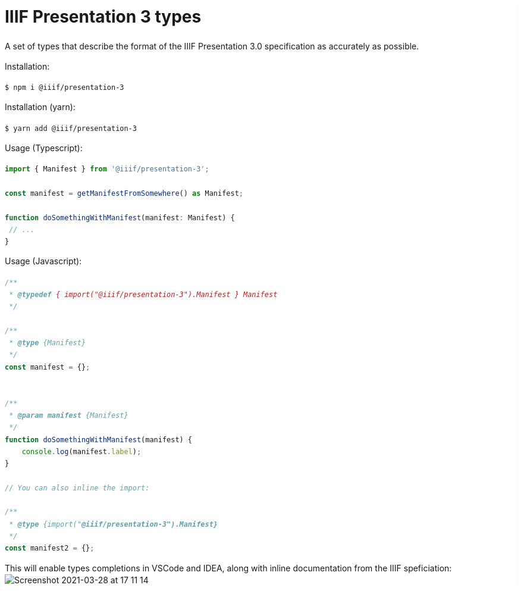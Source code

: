 # IIIF Presentation 3 types
A set of types that describe the format of the IIIF Presentation 3.0 specification as accurately as possible.

Installation:
```
$ npm i @iiif/presentation-3
```
Installation (yarn):
```
$ yarn add @iiif/presentation-3
```

Usage (Typescript):
```typescript
import { Manifest } from '@iiif/presentation-3';

const manifest = getManifestFromSomewhere() as Manifest;

function doSomethingWithManifest(manifest: Manifest) {
 // ...
}
```

Usage (Javascript):
```javascript
/**
 * @typedef { import("@iiif/presentation-3").Manifest } Manifest
 */

/**
 * @type {Manifest}
 */
const manifest = {};


/**
 * @param manifest {Manifest}
 */
function doSomethingWithManifest(manifest) {
    console.log(manifest.label);
}

// You can also inline the import:

/**
 * @type {import("@iiif/presentation-3").Manifest}
 */
const manifest2 = {};
```

This will enable types completions in VSCode and IDEA, along with inline documentation from the IIIF speficiation:
<img width="713" alt="Screenshot 2021-03-28 at 17 11 14" src="https://user-images.githubusercontent.com/8266711/112759081-4b651600-8fe9-11eb-83c6-9739d557716d.png" />
